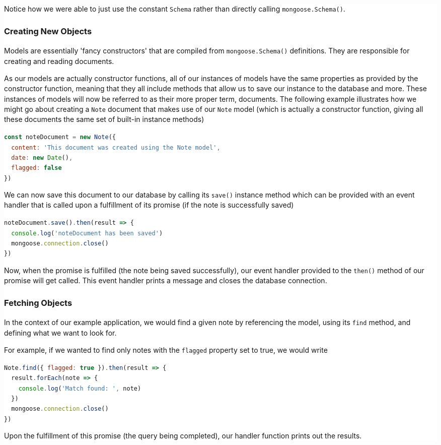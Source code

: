 Notice how we were able to just use the constant `Schema` rather than directly calling `mongoose.Schema()`.

### Creating New Objects

Models are essentially 'fancy constructors' that are compiled from `mongoose.Schema()` definitions. They are responsible for creating and reading documents.

As our models are actually constructor functions, all of our instances of models have the same properties as provided by the constructor function, meaning that they all include methods that allow us to save our instance to the database and more. These instances of models will now be referred to as their more proper term, documents. The following example illustrates how we might go about creating a `Note` document that makes use of our `Note` model (which is actually a constructor function, giving all these documents the same set of built-in instance methods)

```js
const noteDocument = new Note({
  content: 'This document was created using the Note model',
  date: new Date(),
  flagged: false
})
```

We can now save this document to our database by calling its `save()` instance method which can be provided with an event handler that is called upon a fulfillment of its promise (if the note is successfully saved)

```js
noteDocument.save().then(result => {
  console.log('noteDocument has been saved')
  mongoose.connection.close()
})
```

Now, when the promise is fulfilled (the note being saved successfully), our event handler provided to the `then()` method of our promise will get called. This event handler prints a message and closes the database connection.

### Fetching Objects

In the context of our example application, we would find a given note by referencing the model, using its `find` method, and defining what we want to look for.

For example, if we wanted to find only notes with the `flagged` property set to true, we would write

```js
Note.find({ flagged: true }).then(result => {
  result.forEach(note => {
    console.log('Match found: ', note)
  })
  mongoose.connection.close()
})
```

Upon the fulfillment of this promise (the query being completed), our handler function prints out the results.

